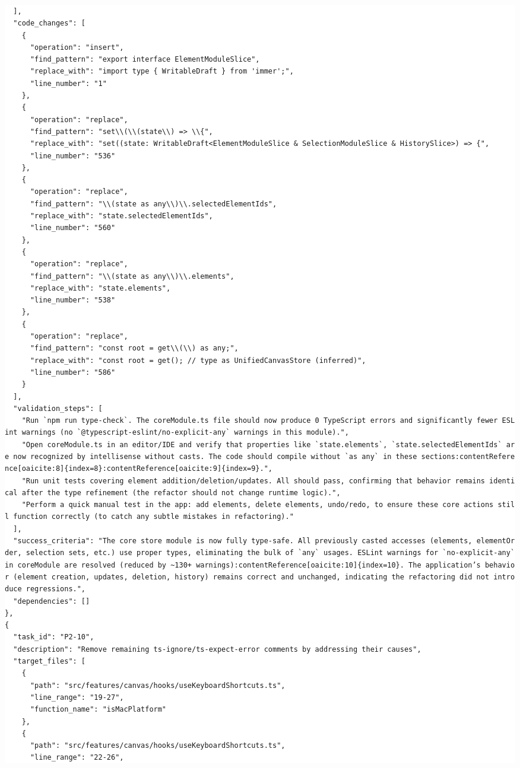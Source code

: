       ],
      "code_changes": [
        {
          "operation": "insert",
          "find_pattern": "export interface ElementModuleSlice",
          "replace_with": "import type { WritableDraft } from 'immer';",
          "line_number": "1"
        },
        {
          "operation": "replace",
          "find_pattern": "set\\(\\(state\\) => \\{",
          "replace_with": "set((state: WritableDraft<ElementModuleSlice & SelectionModuleSlice & HistorySlice>) => {",
          "line_number": "536"
        },
        {
          "operation": "replace",
          "find_pattern": "\\(state as any\\)\\.selectedElementIds",
          "replace_with": "state.selectedElementIds",
          "line_number": "560"
        },
        {
          "operation": "replace",
          "find_pattern": "\\(state as any\\)\\.elements",
          "replace_with": "state.elements",
          "line_number": "538"
        },
        {
          "operation": "replace",
          "find_pattern": "const root = get\\(\\) as any;",
          "replace_with": "const root = get(); // type as UnifiedCanvasStore (inferred)",
          "line_number": "586"
        }
      ],
      "validation_steps": [
        "Run `npm run type-check`. The coreModule.ts file should now produce 0 TypeScript errors and significantly fewer ESLint warnings (no `@typescript-eslint/no-explicit-any` warnings in this module).",
        "Open coreModule.ts in an editor/IDE and verify that properties like `state.elements`, `state.selectedElementIds` are now recognized by intellisense without casts. The code should compile without `as any` in these sections:contentReference[oaicite:8]{index=8}:contentReference[oaicite:9]{index=9}.",
        "Run unit tests covering element addition/deletion/updates. All should pass, confirming that behavior remains identical after the type refinement (the refactor should not change runtime logic).",
        "Perform a quick manual test in the app: add elements, delete elements, undo/redo, to ensure these core actions still function correctly (to catch any subtle mistakes in refactoring)."
      ],
      "success_criteria": "The core store module is now fully type-safe. All previously casted accesses (elements, elementOrder, selection sets, etc.) use proper types, eliminating the bulk of `any` usages. ESLint warnings for `no-explicit-any` in coreModule are resolved (reduced by ~130+ warnings):contentReference[oaicite:10]{index=10}. The application’s behavior (element creation, updates, deletion, history) remains correct and unchanged, indicating the refactoring did not introduce regressions.",
      "dependencies": []
    },
    {
      "task_id": "P2-10",
      "description": "Remove remaining ts-ignore/ts-expect-error comments by addressing their causes",
      "target_files": [
        {
          "path": "src/features/canvas/hooks/useKeyboardShortcuts.ts",
          "line_range": "19-27",
          "function_name": "isMacPlatform"
        },
        {
          "path": "src/features/canvas/hooks/useKeyboardShortcuts.ts",
          "line_range": "22-26",
